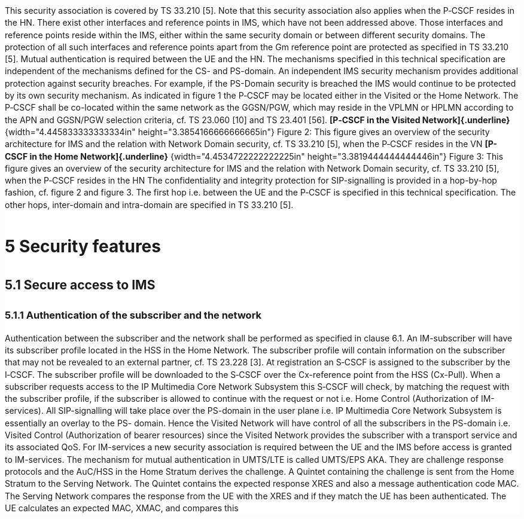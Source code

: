 This security association is covered by TS 33.210 [5]. Note that this security
association also applies when the P‑CSCF resides in the HN.
There exist other interfaces and reference points in IMS, which have not been
addressed above. Those interfaces and reference points reside within the IMS,
either within the same security domain or between different security domains.
The protection of all such interfaces and reference points apart from the Gm
reference point are protected as specified in TS 33.210 [5].
Mutual authentication is required between the UE and the HN.
The mechanisms specified in this technical specification are independent of
the mechanisms defined for the CS- and PS-domain.
An independent IMS security mechanism provides additional protection against
security breaches. For example, if the PS-Domain security is breached the IMS
would continue to be protected by its own security mechanism. As indicated in
figure 1 the P‑CSCF may be located either in the Visited or the Home Network.
The P‑CSCF shall be co-located within the same network as the GGSN/PGW, which
may reside in the VPLMN or HPLMN according to the APN and GGSN/PGW selection
criteria, cf. TS 23.060 [10] and TS 23.401 [56].
**[P‑CSCF in the Visited Network]{.underline}**
{width="4.445833333333334in" height="3.3854166666666665in"}
Figure 2: This figure gives an overview of the security architecture for IMS
and the relation with Network Domain security, cf. TS 33.210 [5], when the
P‑CSCF resides in the VN
**[P-CSCF in the Home Network]{.underline}**
{width="4.4534722222222225in" height="3.3819444444444446in"}
Figure 3: This figure gives an overview of the security architecture for IMS
and the relation with Network Domain security, cf. TS 33.210 [5], when the
P‑CSCF resides in the HN
The confidentiality and integrity protection for SIP-signalling is provided in
a hop-by-hop fashion, cf. figure 2 and figure 3. The first hop i.e. between
the UE and the P‑CSCF is specified in this technical specification. The other
hops, inter-domain and intra-domain are specified in TS 33.210 [5].
# 5 Security features
## 5.1 Secure access to IMS
### 5.1.1 Authentication of the subscriber and the network
Authentication between the subscriber and the network shall be performed as
specified in clause 6.1.
An IM-subscriber will have its subscriber profile located in the HSS in the
Home Network. The subscriber profile will contain information on the
subscriber that may not be revealed to an external partner, cf. TS 23.228 [3].
At registration an S‑CSCF is assigned to the subscriber by the I‑CSCF. The
subscriber profile will be downloaded to the S‑CSCF over the Cx-reference
point from the HSS (Cx-Pull). When a subscriber requests access to the IP
Multimedia Core Network Subsystem this S‑CSCF will check, by matching the
request with the subscriber profile, if the subscriber is allowed to continue
with the request or not i.e. Home Control (Authorization of IM-services).
All SIP-signalling will take place over the PS-domain in the user plane i.e.
IP Multimedia Core Network Subsystem is essentially an overlay to the PS-
domain. Hence the Visited Network will have control of all the subscribers in
the PS-domain i.e. Visited Control (Authorization of bearer resources) since
the Visited Network provides the subscriber with a transport service and its
associated QoS.
For IM-services a new security association is required between the UE and the
IMS before access is granted to IM-services.
The mechanism for mutual authentication in UMTS/LTE is called UMTS/EPS AKA.
They are challenge response protocols and the AuC/HSS in the Home Stratum
derives the challenge. A Quintet containing the challenge is sent from the
Home Stratum to the Serving Network. The Quintet contains the expected
response XRES and also a message authentication code MAC. The Serving Network
compares the response from the UE with the XRES and if they match the UE has
been authenticated. The UE calculates an expected MAC, XMAC, and compares this